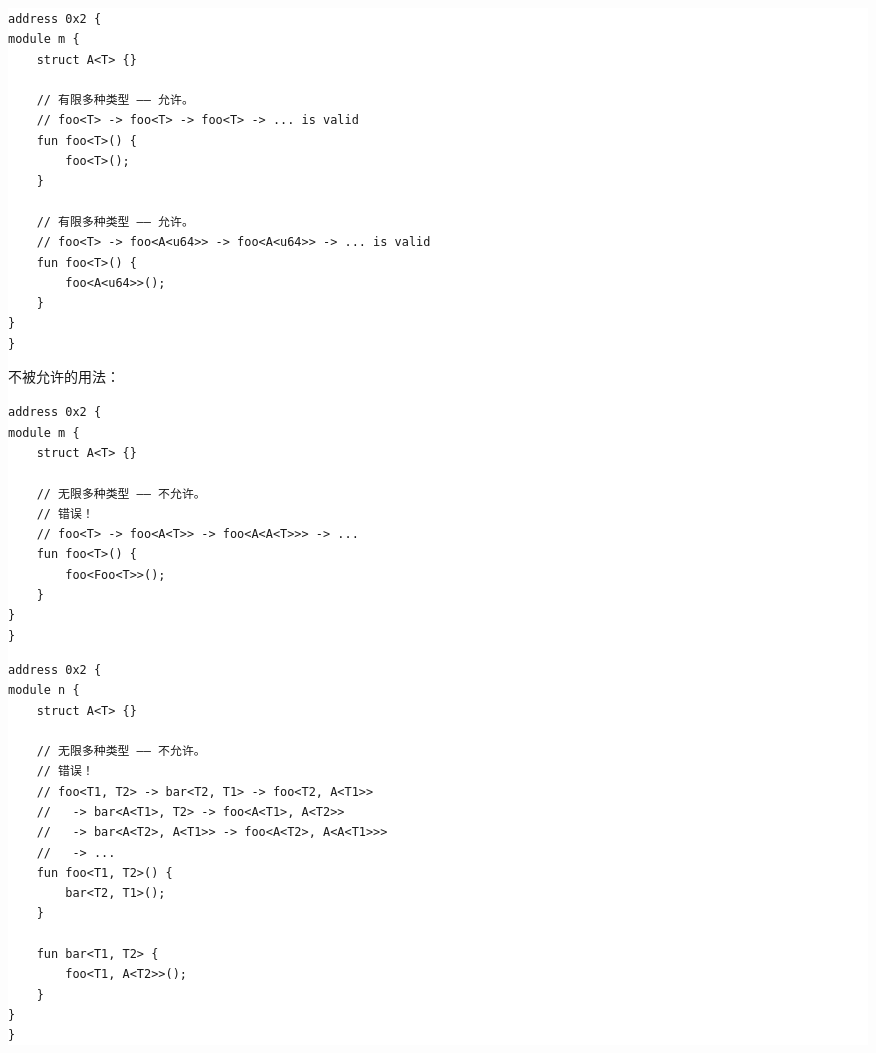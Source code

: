 ```move
address 0x2 {
module m {
    struct A<T> {}

    // 有限多种类型 —— 允许。
    // foo<T> -> foo<T> -> foo<T> -> ... is valid
    fun foo<T>() {
        foo<T>();
    }

    // 有限多种类型 —— 允许。
    // foo<T> -> foo<A<u64>> -> foo<A<u64>> -> ... is valid
    fun foo<T>() {
        foo<A<u64>>();
    }
}
}
```

不被允许的用法：

```move
address 0x2 {
module m {
    struct A<T> {}

    // 无限多种类型 —— 不允许。
    // 错误！
    // foo<T> -> foo<A<T>> -> foo<A<A<T>>> -> ...
    fun foo<T>() {
        foo<Foo<T>>();
    }
}
}
```

```move
address 0x2 {
module n {
    struct A<T> {}

    // 无限多种类型 —— 不允许。
    // 错误！
    // foo<T1, T2> -> bar<T2, T1> -> foo<T2, A<T1>>
    //   -> bar<A<T1>, T2> -> foo<A<T1>, A<T2>>
    //   -> bar<A<T2>, A<T1>> -> foo<A<T2>, A<A<T1>>>
    //   -> ...
    fun foo<T1, T2>() {
        bar<T2, T1>();
    }

    fun bar<T1, T2> {
        foo<T1, A<T2>>();
    }
}
}
```
